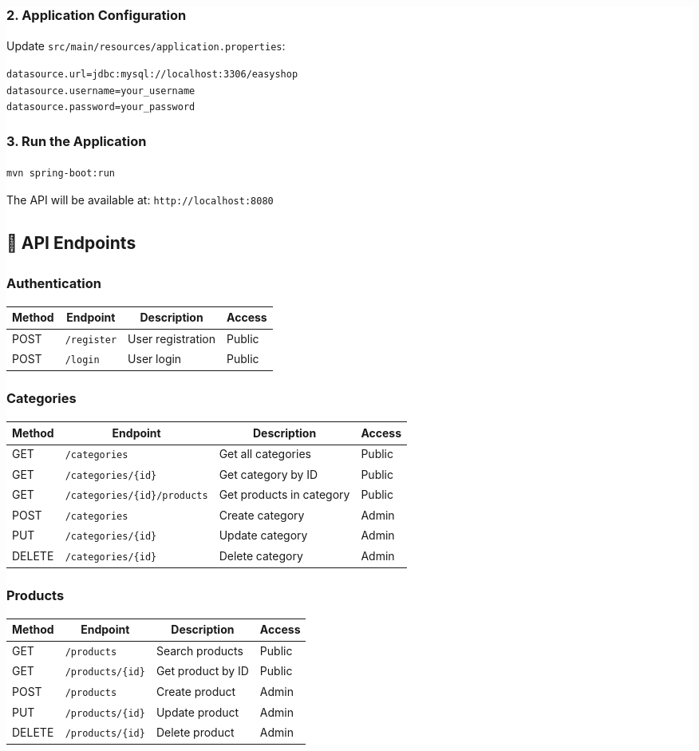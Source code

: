 ### 2. Application Configuration
Update `src/main/resources/application.properties`:
```properties
datasource.url=jdbc:mysql://localhost:3306/easyshop
datasource.username=your_username
datasource.password=your_password
```

### 3. Run the Application
```bash
mvn spring-boot:run
```

The API will be available at: `http://localhost:8080`

## 🔧 API Endpoints

### Authentication
| Method | Endpoint | Description | Access |
|--------|----------|-------------|---------|
| POST | `/register` | User registration | Public |
| POST | `/login` | User login | Public |

### Categories
| Method | Endpoint | Description | Access |
|--------|----------|-------------|---------|
| GET | `/categories` | Get all categories | Public |
| GET | `/categories/{id}` | Get category by ID | Public |
| GET | `/categories/{id}/products` | Get products in category | Public |
| POST | `/categories` | Create category | Admin |
| PUT | `/categories/{id}` | Update category | Admin |
| DELETE | `/categories/{id}` | Delete category | Admin |

### Products
| Method | Endpoint | Description | Access |
|--------|----------|-------------|---------|
| GET | `/products` | Search products | Public |
| GET | `/products/{id}` | Get product by ID | Public |
| POST | `/products` | Create product | Admin |
| PUT | `/products/{id}` | Update product | Admin |
| DELETE | `/products/{id}` | Delete product | Admin |
